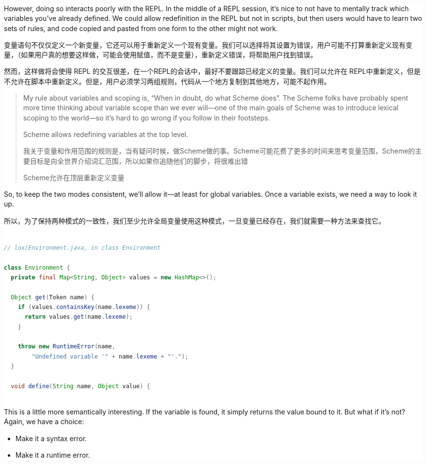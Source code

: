 However, doing so interacts poorly with the REPL.  In the middle of a REPL session, it’s nice to not have to mentally track which variables you’ve already defined. We could allow redefinition in the REPL but not in scripts, but then users would have to learn two sets of rules, and code copied and pasted from one form to the other might not work.

变量语句不仅仅定义一个新变量，它还可以用于重新定义一个现有变量。我们可以选择将其设置为错误，用户可能不打算重新定义现有变量，（如果用户真的想要这样做，可能会使用赋值，而不是变量），重新定义错误，将帮助用户找到错误。

然而，这样做将会使得 REPL 的交互很差，在一个REPL的会话中，最好不要跟踪已经定义的变量。我们可以允许在 REPL中重新定义，但是不允许在脚本中重新定义。但是，用户必须学习两组规则，代码从一个地方复制到其他地方，可能不起作用。

> My rule about variables and scoping is, “When in doubt, do what Scheme does”. The Scheme folks have probably spent more time thinking about variable scope than we ever will—one of the main goals of Scheme was to introduce lexical scoping to the world—so it’s hard to go wrong if you follow in their footsteps.
> 
> Scheme allows redefining variables at the top level.
> 
> 我关于变量和作用范围的规则是，当有疑问时候，做Scheme做的事。Scheme可能花费了更多的时间来思考变量范围，Scheme的主要目标是向全世界介绍词汇范围，所以如果你追随他们的脚步，将很难出错
> 
> Scheme允许在顶层重新定义变量


So, to keep the two modes consistent, we’ll allow it—at least for global variables. Once a variable exists, we need a way to look it up.

所以，为了保持两种模式的一致性，我们至少允许全局变量使用这种模式，一旦变量已经存在，我们就需要一种方法来查找它。

```java

// lox/Environment.java, in class Environment

class Environment {
  private final Map<String, Object> values = new HashMap<>();

  Object get(Token name) {
    if (values.containsKey(name.lexeme)) {
      return values.get(name.lexeme);
    }

    throw new RuntimeError(name,
        "Undefined variable '" + name.lexeme + "'.");
  }

  void define(String name, Object value) {
  
```

This is a little more semantically interesting. If the variable is found, it simply returns the value bound to it. But what if it’s not? Again, we have a choice:

* Make it a syntax error.

* Make it a runtime error.
